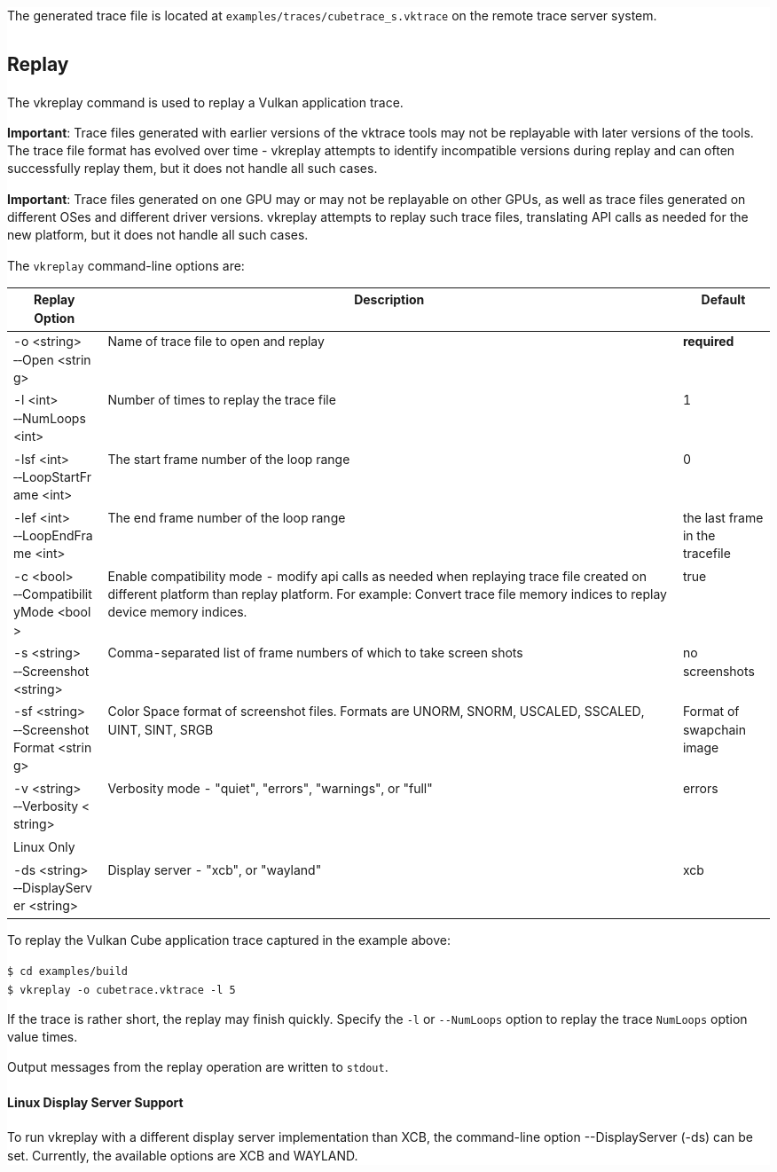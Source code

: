 The generated trace file is located at `examples/traces/cubetrace_s.vktrace` on the remote trace server system.

## Replay
The vkreplay command is used to replay a Vulkan application trace.

**Important**: Trace files generated with earlier versions of the vktrace tools may not be replayable with later versions of the tools. The trace file format has evolved over time - vkreplay attempts to identify incompatible versions during replay and can often successfully replay them, but it does not handle all such cases.

**Important**: Trace files generated on one GPU may or may not be replayable on other GPUs, as well as trace files generated on different OSes and different driver versions. vkreplay attempts to replay such trace files, translating API calls as needed for the new platform, but it does not handle all such cases.

The  `vkreplay` command-line  options are:

| Replay Option         | Description | Default |
| --------------------- | ----------- | ------- |
| -o&nbsp;&lt;string&gt;<br>&#x2011;&#x2011;Open&nbsp;&lt;string&gt; | Name of trace file to open and replay | **required** |
| -l&nbsp;&lt;int&gt;<br>&#x2011;&#x2011;NumLoops&nbsp;&lt;int&gt; | Number of times to replay the trace file  | 1 |
| -lsf&nbsp;&lt;int&gt;<br>&#x2011;&#x2011;LoopStartFrame&nbsp;&lt;int&gt; | The start frame number of the loop range | 0 |
| -lef&nbsp;&lt;int&gt;<br>&#x2011;&#x2011;LoopEndFrame&nbsp;&lt;int&gt; | The end frame number of the loop range | the last frame in the tracefile |
| -c&nbsp;&lt;bool&gt;<br>&#x2011;&#x2011;CompatibilityMode&nbsp;&lt;bool&gt; | Enable compatibility mode - modify api calls as needed when replaying trace file created on different platform than replay platform. For example: Convert trace file memory indices to replay device memory indices. | true |
| -s&nbsp;&lt;string&gt;<br>&#x2011;&#x2011;Screenshot&nbsp;&lt;string&gt; | Comma-separated list of frame numbers of which to take screen shots  | no screenshots |
| -sf&nbsp;&lt;string&gt;<br>&#x2011;&#x2011;ScreenshotFormat&nbsp;&lt;string&gt; | Color Space format of screenshot files. Formats are UNORM, SNORM, USCALED, SSCALED, UINT, SINT, SRGB  | Format of swapchain image |
| -v&nbsp;&lt;string&gt;<br>&#x2011;&#x2011;Verbosity&nbsp;&lt;string&gt; | Verbosity mode - "quiet", "errors", "warnings", or "full" | errors |
| Linux Only |  |  |
| -ds&nbsp;&lt;string&gt;<br>&#x2011;&#x2011;DisplayServer&nbsp;&lt;string&gt; | Display server - "xcb", or "wayland" | xcb |

To replay the Vulkan Cube application trace captured in the example above:

```
$ cd examples/build
$ vkreplay -o cubetrace.vktrace -l 5
```

If the trace is rather short, the replay may finish quickly.  Specify the `-l` or `--NumLoops` option to replay the trace `NumLoops` option value times.

Output messages from the replay operation are written to `stdout`.

#### Linux Display Server Support

To run vkreplay with a different display server implementation than XCB, the command-line option --DisplayServer (-ds) can be set. Currently, the available options are XCB and WAYLAND.
